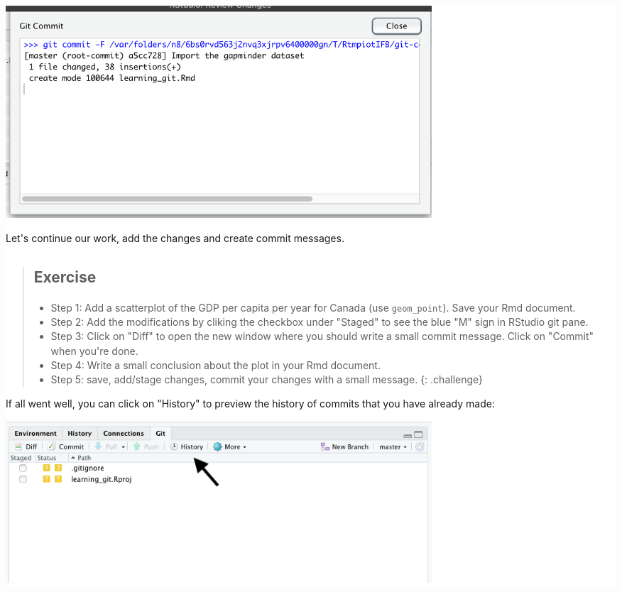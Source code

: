 <img src="../img/08-first-commit.png" alt="first commit" width="600px">

Let's continue our work, add the changes and create commit messages.  

> ## Exercise
> * Step 1: Add a scatterplot of the GDP per capita per year for Canada (use `geom_point`).  Save your Rmd document.    
> * Step 2: Add the modifications by cliking the checkbox under "Staged" to see the blue "M" sign in RStudio git pane.    
> * Step 3: Click on "Diff" to open the new window where you should write a small commit message. Click on "Commit" when you're done.  
> * Step 4: Write a small conclusion about the plot in your Rmd document.    
> * Step 5: save, add/stage changes, commit your changes with a small message. 
{: .challenge}

If all went well, you can click on "History" to preview the history of commits that you have already made:   

<img src="../img/08-history.png" alt="history of commits" width="600px">
